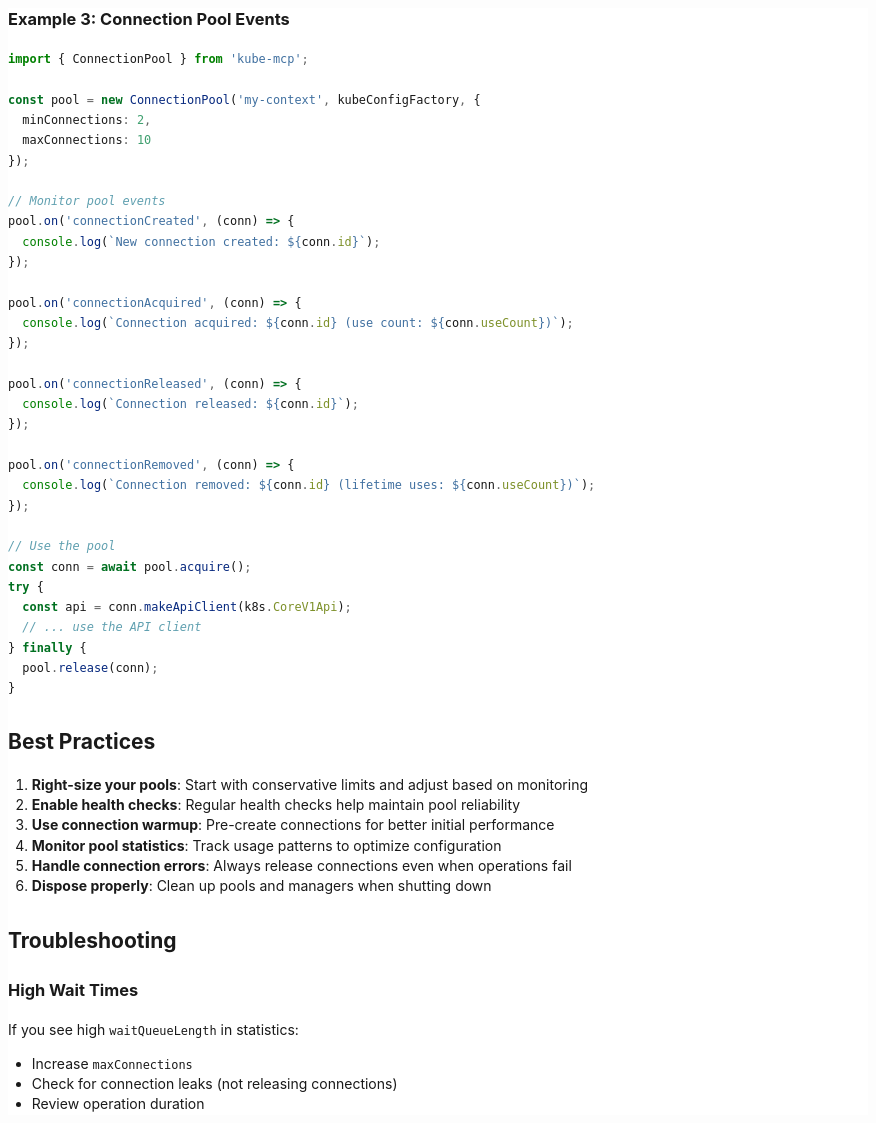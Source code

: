 ### Example 3: Connection Pool Events

```typescript
import { ConnectionPool } from 'kube-mcp';

const pool = new ConnectionPool('my-context', kubeConfigFactory, {
  minConnections: 2,
  maxConnections: 10
});

// Monitor pool events
pool.on('connectionCreated', (conn) => {
  console.log(`New connection created: ${conn.id}`);
});

pool.on('connectionAcquired', (conn) => {
  console.log(`Connection acquired: ${conn.id} (use count: ${conn.useCount})`);
});

pool.on('connectionReleased', (conn) => {
  console.log(`Connection released: ${conn.id}`);
});

pool.on('connectionRemoved', (conn) => {
  console.log(`Connection removed: ${conn.id} (lifetime uses: ${conn.useCount})`);
});

// Use the pool
const conn = await pool.acquire();
try {
  const api = conn.makeApiClient(k8s.CoreV1Api);
  // ... use the API client
} finally {
  pool.release(conn);
}
```

## Best Practices

1. **Right-size your pools**: Start with conservative limits and adjust based on monitoring
2. **Enable health checks**: Regular health checks help maintain pool reliability
3. **Use connection warmup**: Pre-create connections for better initial performance
4. **Monitor pool statistics**: Track usage patterns to optimize configuration
5. **Handle connection errors**: Always release connections even when operations fail
6. **Dispose properly**: Clean up pools and managers when shutting down

## Troubleshooting

### High Wait Times

If you see high `waitQueueLength` in statistics:
- Increase `maxConnections`
- Check for connection leaks (not releasing connections)
- Review operation duration
